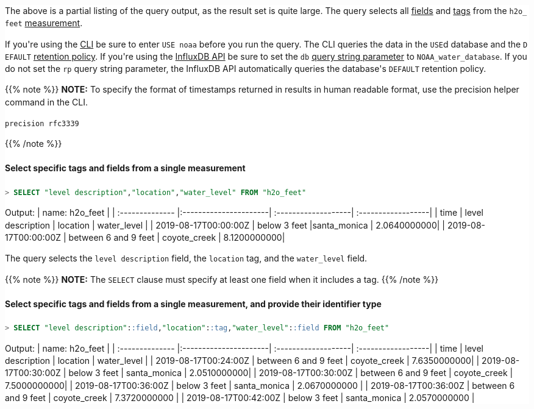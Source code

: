 The above is a partial listing of the query output, as the result set is quite large. The query selects all [fields](/enterprise_influxdb/v1.9/concepts/glossary/#field) and
[tags](/enterprise_influxdb/v1.9/concepts/glossary/#tag) from the `h2o_feet`
[measurement](/enterprise_influxdb/v1.9/concepts/glossary/#measurement).

If you're using the [CLI](/enterprise_influxdb/v1.9/tools/influx-cli/use-influx/) be sure to enter
`USE noaa` before you run the query.
The CLI queries the data in the `USE`d database and the
`DEFAULT` [retention policy](/enterprise_influxdb/v1.9/concepts/glossary/#retention-policy-rp).
If you're using the [InfluxDB API](/enterprise_influxdb/v1.9/tools/api/) be sure to set the
`db` [query string parameter](/enterprise_influxdb/v1.9/tools/api/#query-string-parameters)
to `NOAA_water_database`.
If you do not set the `rp` query string parameter, the InfluxDB API automatically
queries the database's `DEFAULT` retention policy.

{{% note %}}
**NOTE:**  To specify the format of timestamps returned in results in human readable format, use the precision helper command in the CLI.

```bash
precision rfc3339
```
{{% /note %}}

#### Select specific tags and fields from a single measurement

```sql
> SELECT "level description","location","water_level" FROM "h2o_feet"
```
Output:
| name: h2o_feet |
| :-------------- |:----------------------| :-------------------| :------------------|
| time   | level description | location | water_level |
| 2019-08-17T00:00:00Z | below 3 feet |santa_monica | 2.0640000000|
| 2019-08-17T00:00:00Z | between 6 and 9 feet | coyote_creek | 8.1200000000|

The query selects the `level description` field, the `location` tag, and the
`water_level` field.

{{% note %}}
**NOTE:** The `SELECT` clause must specify at least one field when it includes
a tag.
{{% /note %}}

#### Select specific tags and fields from a single measurement, and provide their identifier type

```sql
> SELECT "level description"::field,"location"::tag,"water_level"::field FROM "h2o_feet"
```
Output:
| name: h2o_feet |
| :-------------- |:----------------------| :-------------------| :------------------|
| time   | level description | location | water_level |
| 2019-08-17T00:24:00Z  | between 6 and 9 feet   | coyote_creek  | 7.6350000000|
| 2019-08-17T00:30:00Z  | below 3 feet   | santa_monica   | 2.0510000000|
| 2019-08-17T00:30:00Z | between 6 and 9 feet   | coyote_creek  |  7.5000000000|
| 2019-08-17T00:36:00Z  | below 3 feet   | santa_monica  | 2.0670000000 |
| 2019-08-17T00:36:00Z  | between 6 and 9 feet   |  coyote_creek  | 7.3720000000 |
| 2019-08-17T00:42:00Z   | below 3 feet  | santa_monica   | 2.0570000000 |
